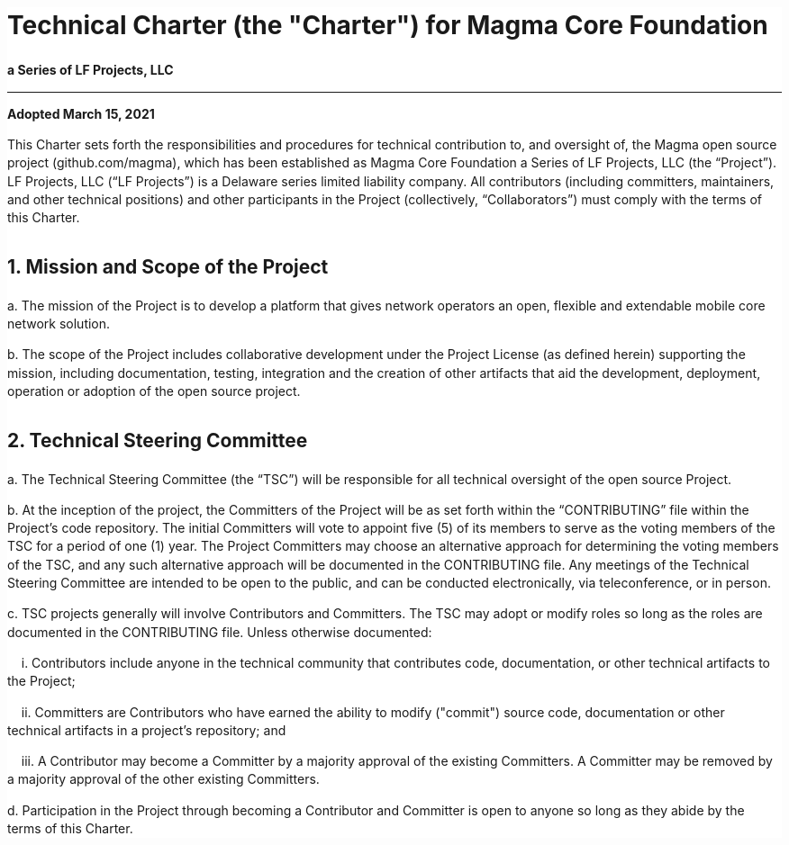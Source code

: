 # Technical Charter (the "Charter") for Magma Core Foundation
**a Series of LF Projects, LLC**

---

**Adopted March 15, 2021**

This Charter sets forth the responsibilities and procedures for technical contribution to, and oversight of, the Magma open source project (github.com/magma), which has been established as Magma Core Foundation a Series of LF Projects, LLC (the “Project”). LF Projects, LLC (“LF Projects”) is a Delaware series limited liability company. All contributors (including committers, maintainers, and other technical positions) and other participants in the Project (collectively, “Collaborators”) must comply with the terms of this Charter.

## 1. Mission and Scope of the Project

a.	The mission of the Project is to develop a platform that gives network operators an open, flexible and extendable mobile core network solution.

b.	The scope of the Project includes collaborative development under the Project License (as defined herein) supporting the mission, including documentation, testing, integration and the creation of other artifacts that aid the development, deployment, operation or adoption of the open source project.

## 2. Technical Steering Committee

a.	The Technical Steering Committee (the “TSC”) will be responsible for all technical oversight of the open source Project.

b.	At the inception of the project, the Committers of the Project will be as set forth within the “CONTRIBUTING” file within the Project’s code repository. The initial Committers will vote to appoint five (5) of its members to serve as the voting members of the TSC for a period of one (1) year.  The Project Committers may choose an alternative approach for determining the voting members of the TSC, and any such alternative approach will be documented in the CONTRIBUTING file.  Any meetings of the Technical Steering Committee are intended to be open to the public, and can be conducted electronically, via teleconference, or in person.

c.	TSC projects generally will involve Contributors and Committers. The TSC may adopt or modify roles so long as the roles are documented in the CONTRIBUTING file. Unless otherwise documented:

&nbsp;&nbsp;&nbsp;&nbsp;i. Contributors include anyone in the technical community that contributes code, documentation, or other technical artifacts to the Project;

&nbsp;&nbsp;&nbsp;&nbsp;ii. Committers are Contributors who have earned the ability to modify ("commit") source code, documentation or other technical artifacts in a project’s repository; and

&nbsp;&nbsp;&nbsp;&nbsp;iii. A Contributor may become a Committer by a majority approval of the existing Committers. A Committer may be removed by a majority approval of the other existing Committers.

d.	Participation in the Project through becoming a Contributor and Committer is open to anyone so long as they abide by the terms of this Charter.
